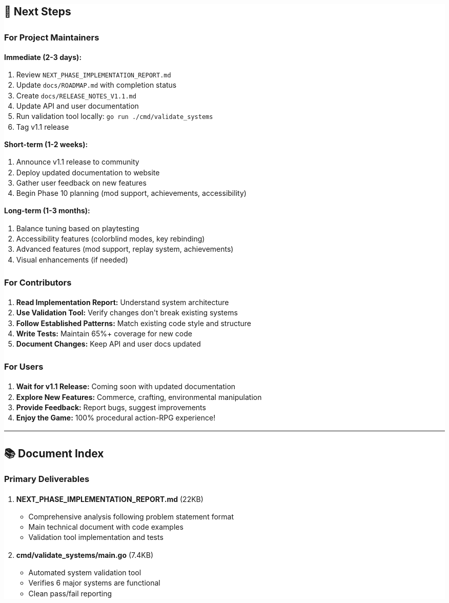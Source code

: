 
## 🚀 Next Steps

### For Project Maintainers

**Immediate (2-3 days):**
1. Review `NEXT_PHASE_IMPLEMENTATION_REPORT.md`
2. Update `docs/ROADMAP.md` with completion status
3. Create `docs/RELEASE_NOTES_V1.1.md`
4. Update API and user documentation
5. Run validation tool locally: `go run ./cmd/validate_systems`
6. Tag v1.1 release

**Short-term (1-2 weeks):**
1. Announce v1.1 release to community
2. Deploy updated documentation to website
3. Gather user feedback on new features
4. Begin Phase 10 planning (mod support, achievements, accessibility)

**Long-term (1-3 months):**
1. Balance tuning based on playtesting
2. Accessibility features (colorblind modes, key rebinding)
3. Advanced features (mod support, replay system, achievements)
4. Visual enhancements (if needed)

### For Contributors

1. **Read Implementation Report:** Understand system architecture
2. **Use Validation Tool:** Verify changes don't break existing systems
3. **Follow Established Patterns:** Match existing code style and structure
4. **Write Tests:** Maintain 65%+ coverage for new code
5. **Document Changes:** Keep API and user docs updated

### For Users

1. **Wait for v1.1 Release:** Coming soon with updated documentation
2. **Explore New Features:** Commerce, crafting, environmental manipulation
3. **Provide Feedback:** Report bugs, suggest improvements
4. **Enjoy the Game:** 100% procedural action-RPG experience!

---

## 📚 Document Index

### Primary Deliverables

1. **NEXT_PHASE_IMPLEMENTATION_REPORT.md** (22KB)
   - Comprehensive analysis following problem statement format
   - Main technical document with code examples
   - Validation tool implementation and tests

2. **cmd/validate_systems/main.go** (7.4KB)
   - Automated system validation tool
   - Verifies 6 major systems are functional
   - Clean pass/fail reporting
